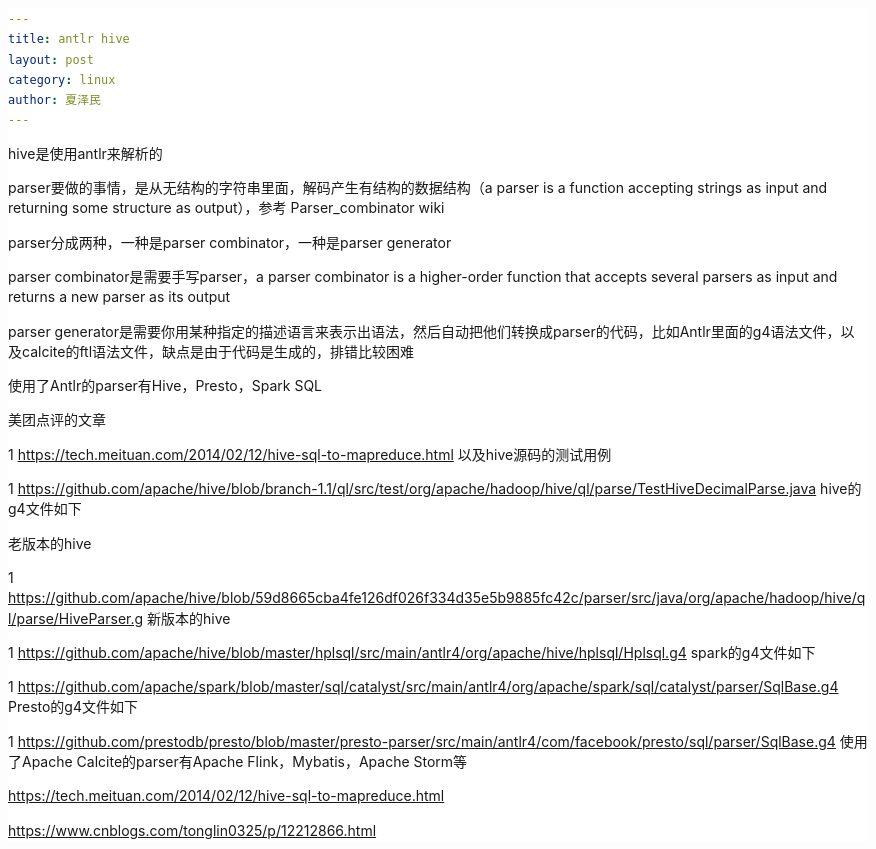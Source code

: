 ```yaml
---
title: antlr hive
layout: post
category: linux
author: 夏泽民
---
```

hive是使用antlr来解析的

parser要做的事情，是从无结构的字符串里面，解码产生有结构的数据结构（a parser is a function accepting strings as input and returning some structure as output），参考 Parser_combinator wiki

parser分成两种，一种是parser combinator，一种是parser generator

parser combinator是需要手写parser，a parser combinator is a higher-order function that accepts several parsers as input and returns a new parser as its output

parser generator是需要你用某种指定的描述语言来表示出语法，然后自动把他们转换成parser的代码，比如Antlr里面的g4语法文件，以及calcite的ftl语法文件，缺点是由于代码是生成的，排错比较困难

使用了Antlr的parser有Hive，Presto，Spark SQL

美团点评的文章

1
https://tech.meituan.com/2014/02/12/hive-sql-to-mapreduce.html
以及hive源码的测试用例

1
https://github.com/apache/hive/blob/branch-1.1/ql/src/test/org/apache/hadoop/hive/ql/parse/TestHiveDecimalParse.java
hive的g4文件如下

老版本的hive

1
https://github.com/apache/hive/blob/59d8665cba4fe126df026f334d35e5b9885fc42c/parser/src/java/org/apache/hadoop/hive/ql/parse/HiveParser.g
新版本的hive

1
https://github.com/apache/hive/blob/master/hplsql/src/main/antlr4/org/apache/hive/hplsql/Hplsql.g4
spark的g4文件如下

1
https://github.com/apache/spark/blob/master/sql/catalyst/src/main/antlr4/org/apache/spark/sql/catalyst/parser/SqlBase.g4
Presto的g4文件如下

1
https://github.com/prestodb/presto/blob/master/presto-parser/src/main/antlr4/com/facebook/presto/sql/parser/SqlBase.g4
使用了Apache Calcite的parser有Apache Flink，Mybatis，Apache Storm等

https://tech.meituan.com/2014/02/12/hive-sql-to-mapreduce.html

https://www.cnblogs.com/tonglin0325/p/12212866.html
